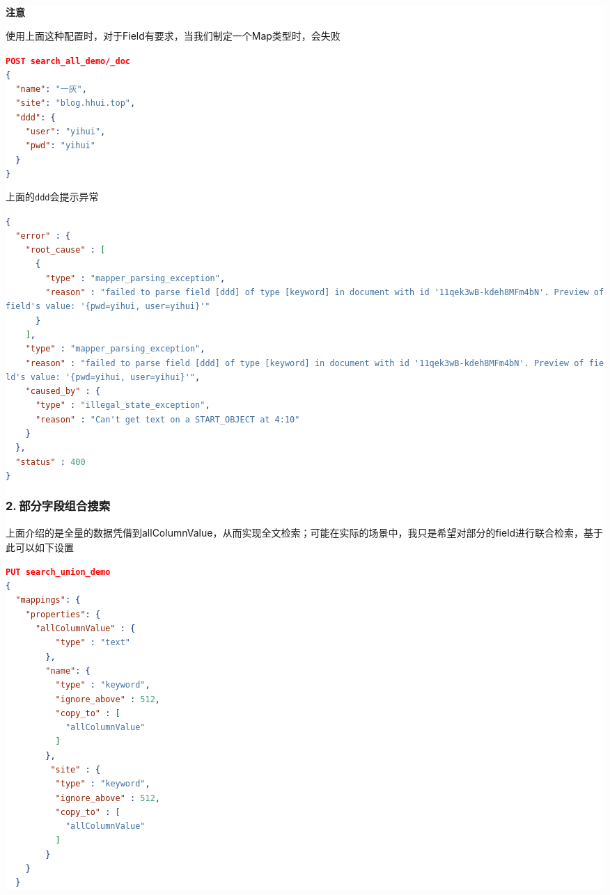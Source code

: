 **注意**

使用上面这种配置时，对于Field有要求，当我们制定一个Map类型时，会失败

```json
POST search_all_demo/_doc
{
  "name": "一灰",
  "site": "blog.hhui.top",
  "ddd": {
    "user": "yihui",
    "pwd": "yihui"
  }
}
```
上面的`ddd`会提示异常

```json
{
  "error" : {
    "root_cause" : [
      {
        "type" : "mapper_parsing_exception",
        "reason" : "failed to parse field [ddd] of type [keyword] in document with id '11qek3wB-kdeh8MFm4bN'. Preview of field's value: '{pwd=yihui, user=yihui}'"
      }
    ],
    "type" : "mapper_parsing_exception",
    "reason" : "failed to parse field [ddd] of type [keyword] in document with id '11qek3wB-kdeh8MFm4bN'. Preview of field's value: '{pwd=yihui, user=yihui}'",
    "caused_by" : {
      "type" : "illegal_state_exception",
      "reason" : "Can't get text on a START_OBJECT at 4:10"
    }
  },
  "status" : 400
}
```

### 2. 部分字段组合搜索

上面介绍的是全量的数据凭借到allColumnValue，从而实现全文检索；可能在实际的场景中，我只是希望对部分的field进行联合检索，基于此可以如下设置

```json
PUT search_union_demo 
{
  "mappings": {
    "properties": {
      "allColumnValue" : {
          "type" : "text"
        },
        "name": {
          "type" : "keyword",
          "ignore_above" : 512,
          "copy_to" : [
            "allColumnValue"
          ]
        },
         "site" : {
          "type" : "keyword",
          "ignore_above" : 512,
          "copy_to" : [
            "allColumnValue"
          ]
        }
    }
  }
```